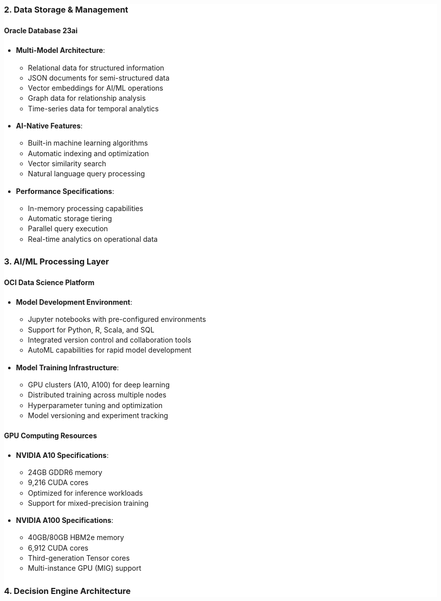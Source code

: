 ### 2. Data Storage & Management

#### Oracle Database 23ai
- **Multi-Model Architecture**:
  - Relational data for structured information
  - JSON documents for semi-structured data
  - Vector embeddings for AI/ML operations
  - Graph data for relationship analysis
  - Time-series data for temporal analytics

- **AI-Native Features**:
  - Built-in machine learning algorithms
  - Automatic indexing and optimization
  - Vector similarity search
  - Natural language query processing

- **Performance Specifications**:
  - In-memory processing capabilities
  - Automatic storage tiering
  - Parallel query execution
  - Real-time analytics on operational data

### 3. AI/ML Processing Layer

#### OCI Data Science Platform
- **Model Development Environment**:
  - Jupyter notebooks with pre-configured environments
  - Support for Python, R, Scala, and SQL
  - Integrated version control and collaboration tools
  - AutoML capabilities for rapid model development

- **Model Training Infrastructure**:
  - GPU clusters (A10, A100) for deep learning
  - Distributed training across multiple nodes
  - Hyperparameter tuning and optimization
  - Model versioning and experiment tracking

#### GPU Computing Resources
- **NVIDIA A10 Specifications**:
  - 24GB GDDR6 memory
  - 9,216 CUDA cores
  - Optimized for inference workloads
  - Support for mixed-precision training

- **NVIDIA A100 Specifications**:
  - 40GB/80GB HBM2e memory
  - 6,912 CUDA cores
  - Third-generation Tensor cores
  - Multi-instance GPU (MIG) support

### 4. Decision Engine Architecture
